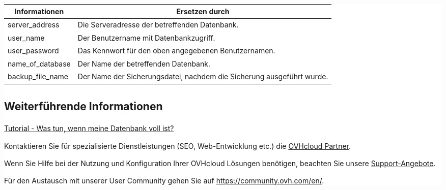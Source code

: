 
|Informationen|Ersetzen durch|
|---|---|
|server_address|Die Serveradresse der betreffenden Datenbank.|
|user_name|Der Benutzername mit Datenbankzugriff.|
|user_password|Das Kennwort für den oben angegebenen Benutzernamen.|
|name_of_database|Der Name der betreffenden Datenbank.|
|backup_file_name|Der Name der Sicherungsdatei, nachdem die Sicherung ausgeführt wurde.|

## Weiterführende Informationen <a name="go-further"></a>

[Tutorial - Was tun, wenn meine Datenbank voll ist?](/pages/web_cloud/web_hosting/sql_overquota_database)

Kontaktieren Sie für spezialisierte Dienstleistungen (SEO, Web-Entwicklung etc.) die [OVHcloud Partner](https://partner.ovhcloud.com/de/directory/).

Wenn Sie Hilfe bei der Nutzung und Konfiguration Ihrer OVHcloud Lösungen benötigen, beachten Sie unsere [Support-Angebote](https://www.ovhcloud.com/de/support-levels/).

Für den Austausch mit unserer User Community gehen Sie auf <https://community.ovh.com/en/>.
